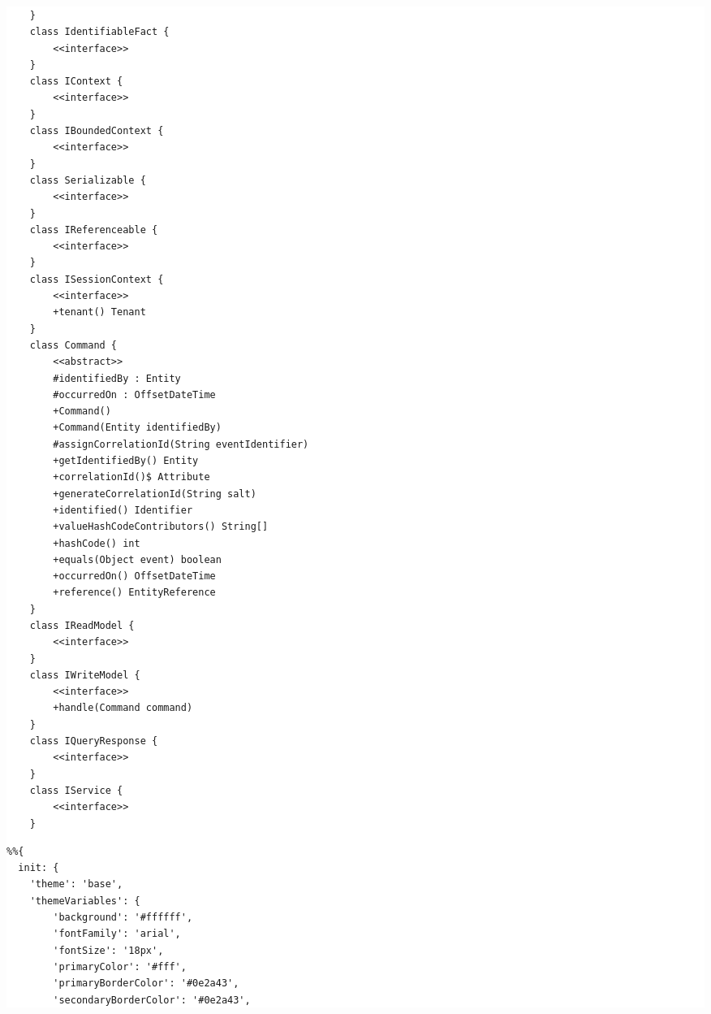 ```mermaid
    }
    class IdentifiableFact {
        <<interface>>
    }
    class IContext {
        <<interface>>
    }
    class IBoundedContext {
        <<interface>>
    }
    class Serializable {
        <<interface>>
    }
    class IReferenceable {
        <<interface>>
    }
    class ISessionContext {
        <<interface>>
        +tenant() Tenant
    }
    class Command {
        <<abstract>>
        #identifiedBy : Entity
        #occurredOn : OffsetDateTime
        +Command()
        +Command(Entity identifiedBy)
        #assignCorrelationId(String eventIdentifier)
        +getIdentifiedBy() Entity
        +correlationId()$ Attribute
        +generateCorrelationId(String salt)
        +identified() Identifier
        +valueHashCodeContributors() String[]
        +hashCode() int
        +equals(Object event) boolean
        +occurredOn() OffsetDateTime
        +reference() EntityReference
    }
    class IReadModel {
        <<interface>>
    }
    class IWriteModel {
        <<interface>>
        +handle(Command command)
    }
    class IQueryResponse {
        <<interface>>
    }
    class IService {
        <<interface>>
    }

```
```mermaid
%%{
  init: {
    'theme': 'base',
    'themeVariables': {
        'background': '#ffffff',
        'fontFamily': 'arial',
        'fontSize': '18px',
        'primaryColor': '#fff',
        'primaryBorderColor': '#0e2a43',
        'secondaryBorderColor': '#0e2a43',
```